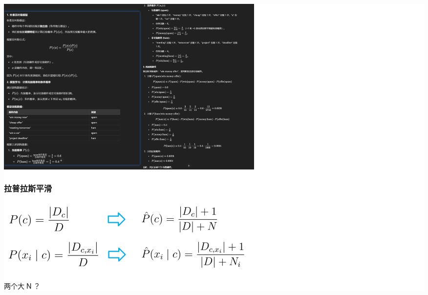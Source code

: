 <img src="./re_ve.assets/image-20241230122033337.png" alt="image-20241230122033337" style="zoom:50%;" />



### 拉普拉斯平滑

<img src="./re_ve.assets/image-20241230123722388.png" alt="image-20241230123722388" style="zoom:50%;" />

两个大 N ？
